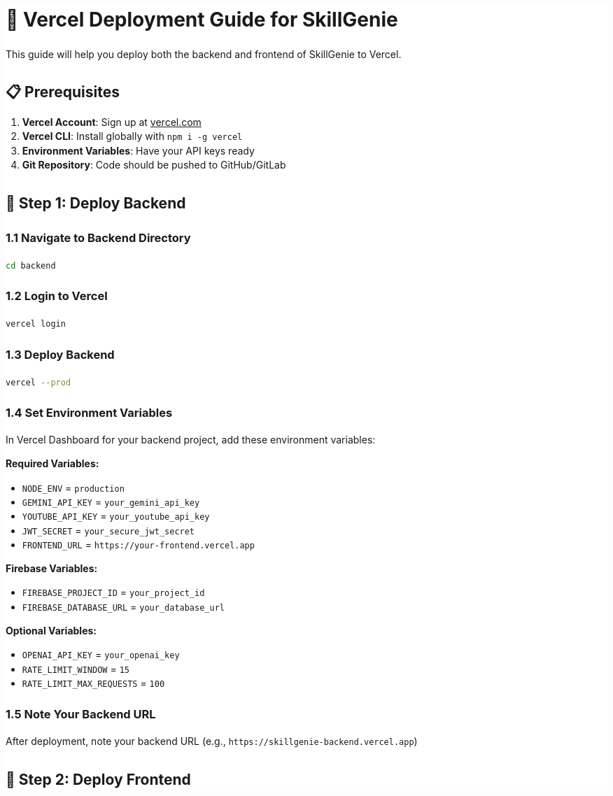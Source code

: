# 🚀 Vercel Deployment Guide for SkillGenie

This guide will help you deploy both the backend and frontend of SkillGenie to Vercel.

## 📋 Prerequisites

1. **Vercel Account**: Sign up at [vercel.com](https://vercel.com)
2. **Vercel CLI**: Install globally with `npm i -g vercel`
3. **Environment Variables**: Have your API keys ready
4. **Git Repository**: Code should be pushed to GitHub/GitLab

## 🔧 Step 1: Deploy Backend

### 1.1 Navigate to Backend Directory
```bash
cd backend
```

### 1.2 Login to Vercel
```bash
vercel login
```

### 1.3 Deploy Backend
```bash
vercel --prod
```

### 1.4 Set Environment Variables
In Vercel Dashboard for your backend project, add these environment variables:

**Required Variables:**
- `NODE_ENV` = `production`
- `GEMINI_API_KEY` = `your_gemini_api_key`
- `YOUTUBE_API_KEY` = `your_youtube_api_key`
- `JWT_SECRET` = `your_secure_jwt_secret`
- `FRONTEND_URL` = `https://your-frontend.vercel.app`

**Firebase Variables:**
- `FIREBASE_PROJECT_ID` = `your_project_id`
- `FIREBASE_DATABASE_URL` = `your_database_url`

**Optional Variables:**
- `OPENAI_API_KEY` = `your_openai_key`
- `RATE_LIMIT_WINDOW` = `15`
- `RATE_LIMIT_MAX_REQUESTS` = `100`

### 1.5 Note Your Backend URL
After deployment, note your backend URL (e.g., `https://skillgenie-backend.vercel.app`)

## 🎨 Step 2: Deploy Frontend
